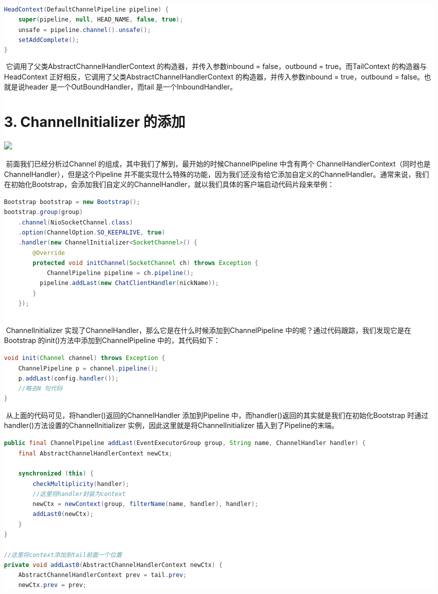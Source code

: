 ```java
HeadContext(DefaultChannelPipeline pipeline) {
    super(pipeline, null, HEAD_NAME, false, true);
    unsafe = pipeline.channel().unsafe();
    setAddComplete();
}
```

​		它调用了父类AbstractChannelHandlerContext 的构造器，并传入参数inbound = false，outbound = true。而TailContext 的构造器与HeadContext 正好相反，它调用了父类AbstractChannelHandlerContext 的构造器，并传入参数inbound = true，outbound = false。也就是说header 是一个OutBoundHandler，而tail 是一个InboundHandler。



# 3. ChannelInitializer 的添加

![](http://ww1.sinaimg.cn/large/b8a27c2fgy1g4j5z9kl8jj20mu0aw74g.jpg)

​	前面我们已经分析过Channel 的组成，其中我们了解到，最开始的时候ChannelPipeline 中含有两个
ChannelHandlerContext（同时也是ChannelHandler），但是这个Pipeline 并不能实现什么特殊的功能，因为我们还没有给它添加自定义的ChannelHandler。通常来说，我们在初始化Bootstrap，会添加我们自定义的ChannelHandler，就以我们具体的客户端启动代码片段来举例：

```java
Bootstrap bootstrap = new Bootstrap();
bootstrap.group(group)
    .channel(NioSocketChannel.class)
    .option(ChannelOption.SO_KEEPALIVE, true)
    .handler(new ChannelInitializer<SocketChannel>() {
        @Override
        protected void initChannel(SocketChannel ch) throws Exception {
        	ChannelPipeline pipeline = ch.pipeline();
      	  pipeline.addLast(new ChatClientHandler(nickName));
        }
    });
	
```

​		ChannelInitializer 实现了ChannelHandler，那么它是在什么时候添加到ChannelPipeline 中的呢？通过代码跟踪，我们发现它是在Bootstrap 的init()方法中添加到ChannelPipeline 中的，其代码如下：

```java
void init(Channel channel) throws Exception {
    ChannelPipeline p = channel.pipeline();
    p.addLast(config.handler());
    //略去N 句代码
}
```

​			从上面的代码可见，将handler()返回的ChannelHandler 添加到Pipeline 中，而handler()返回的其实就是我们在初始化Bootstrap 时通过handler()方法设置的ChannelInitializer 实例，因此这里就是将ChannelInitializer 插入到了Pipeline的末端。

```java
public final ChannelPipeline addLast(EventExecutorGroup group, String name, ChannelHandler handler) {
    final AbstractChannelHandlerContext newCtx;
    
    synchronized (this) {
        checkMultiplicity(handler);
        //这里将handler封装为context
        newCtx = newContext(group, filterName(name, handler), handler);
        addLast0(newCtx);
    }
}        

//这里将context添加到tail前面一个位置
private void addLast0(AbstractChannelHandlerContext newCtx) {
    AbstractChannelHandlerContext prev = tail.prev;
    newCtx.prev = prev;
```